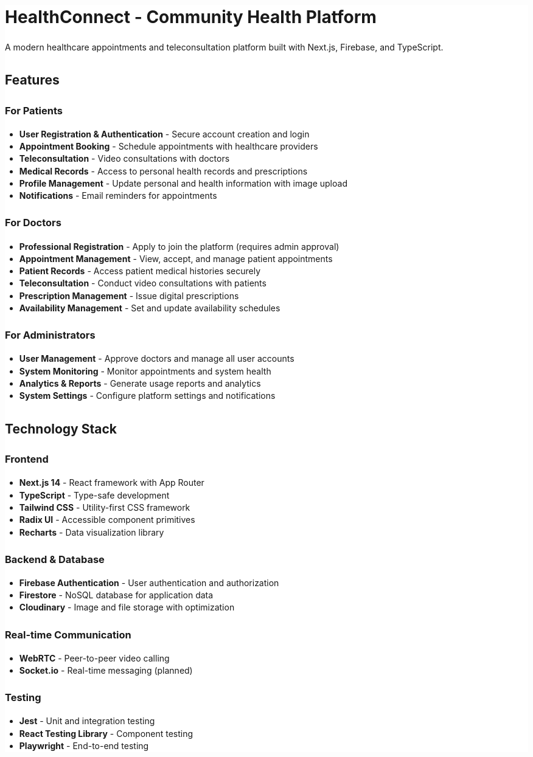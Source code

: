 # HealthConnect - Community Health Platform

A modern healthcare appointments and teleconsultation platform built with Next.js, Firebase, and TypeScript.

## Features

### For Patients
- **User Registration & Authentication** - Secure account creation and login
- **Appointment Booking** - Schedule appointments with healthcare providers
- **Teleconsultation** - Video consultations with doctors
- **Medical Records** - Access to personal health records and prescriptions
- **Profile Management** - Update personal and health information with image upload
- **Notifications** - Email reminders for appointments

### For Doctors
- **Professional Registration** - Apply to join the platform (requires admin approval)
- **Appointment Management** - View, accept, and manage patient appointments
- **Patient Records** - Access patient medical histories securely
- **Teleconsultation** - Conduct video consultations with patients
- **Prescription Management** - Issue digital prescriptions
- **Availability Management** - Set and update availability schedules

### For Administrators
- **User Management** - Approve doctors and manage all user accounts
- **System Monitoring** - Monitor appointments and system health
- **Analytics & Reports** - Generate usage reports and analytics
- **System Settings** - Configure platform settings and notifications

## Technology Stack

### Frontend
- **Next.js 14** - React framework with App Router
- **TypeScript** - Type-safe development
- **Tailwind CSS** - Utility-first CSS framework
- **Radix UI** - Accessible component primitives
- **Recharts** - Data visualization library

### Backend & Database
- **Firebase Authentication** - User authentication and authorization
- **Firestore** - NoSQL database for application data
- **Cloudinary** - Image and file storage with optimization

### Real-time Communication
- **WebRTC** - Peer-to-peer video calling
- **Socket.io** - Real-time messaging (planned)

### Testing
- **Jest** - Unit and integration testing
- **React Testing Library** - Component testing
- **Playwright** - End-to-end testing
